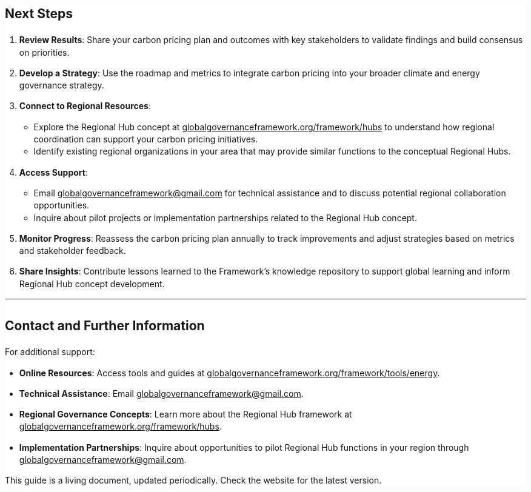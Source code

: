 
## Next Steps

1. **Review Results**: Share your carbon pricing plan and outcomes with key stakeholders to validate findings and build consensus on priorities.

2. **Develop a Strategy**: Use the roadmap and metrics to integrate carbon pricing into your broader climate and energy governance strategy.

3. **Connect to Regional Resources**:
   - Explore the Regional Hub concept at [globalgovernanceframework.org/framework/hubs](https://globalgovernanceframework.org/framework/hubs) to understand how regional coordination can support your carbon pricing initiatives.
   - Identify existing regional organizations in your area that may provide similar functions to the conceptual Regional Hubs.

4. **Access Support**:
   - Email [globalgovernanceframework@gmail.com](mailto:globalgovernanceframework@gmail.com) for technical assistance and to discuss potential regional collaboration opportunities.
   - Inquire about pilot projects or implementation partnerships related to the Regional Hub concept.

5. **Monitor Progress**: Reassess the carbon pricing plan annually to track improvements and adjust strategies based on metrics and stakeholder feedback.

6. **Share Insights**: Contribute lessons learned to the Framework’s knowledge repository to support global learning and inform Regional Hub concept development.

---

## Contact and Further Information

For additional support:

- **Online Resources**: Access tools and guides at [globalgovernanceframework.org/framework/tools/energy](https://globalgovernanceframework.org/framework/tools/energy).

- **Technical Assistance**: Email [globalgovernanceframework@gmail.com](mailto:globalgovernanceframework@gmail.com).

- **Regional Governance Concepts**: Learn more about the Regional Hub framework at [globalgovernanceframework.org/framework/hubs](https://globalgovernanceframework.org/framework/hubs).

- **Implementation Partnerships**: Inquire about opportunities to pilot Regional Hub functions in your region through [globalgovernanceframework@gmail.com](mailto:globalgovernanceframework@gmail.com).

This guide is a living document, updated periodically. Check the website for the latest version.